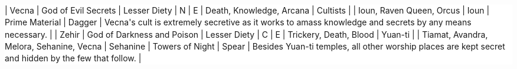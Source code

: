 | Vecna       | God of Evil Secrets                     | Lesser Diety       | N     | E     | Death, Knowledge, Arcana | Cultists                                       |                                      | Ioun, Raven Queen, Orcus                 | Ioun        | Prime Material  | Dagger                   | Vecna's cult is extremely secretive as it works to amass knowledge and secrets by any means necessary.                                                                                         |
| Zehir       | God of Darkness and Poison              | Lesser Diety       | C     | E     | Trickery, Death, Blood   | Yuan-ti                                        |                                      | Tiamat, Avandra, Melora, Sehanine, Vecna | Sehanine    | Towers of Night | Spear                    | Besides Yuan-ti temples, all other worship places are kept secret and hidden by the few that follow.                                                                                           |
